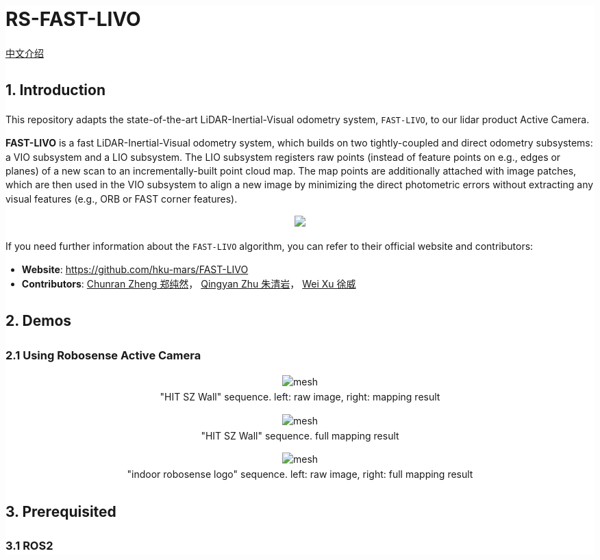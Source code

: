 # RS-FAST-LIVO

[中文介绍](README_CN.md) 

## 1. Introduction

This repository adapts the state-of-the-art LiDAR-Inertial-Visual odometry system, `FAST-LIVO`, to   our lidar product Active Camera.

**FAST-LIVO** is a fast LiDAR-Inertial-Visual odometry system, which builds on two tightly-coupled and direct odometry subsystems: a VIO subsystem and a LIO subsystem. The LIO subsystem registers raw points (instead of feature points on e.g., edges or planes) of a new scan to an incrementally-built point cloud map. The map points are additionally attached with image patches, which are then used in the VIO subsystem to align a new image by minimizing the direct photometric errors without extracting any visual features (e.g., ORB or FAST corner features).

<div align="center">
    <img src="img/Framework.svg" width = 100% >
</div>

If you need further information about the `FAST-LIVO` algorithm, you can refer to their official website and contributors:
- **Website**: <https://github.com/hku-mars/FAST-LIVO>
- **Contributors**: [Chunran Zheng 郑纯然](https://github.com/xuankuzcr)， [Qingyan Zhu 朱清岩](https://github.com/ZQYKAWAYI)， [Wei Xu 徐威](https://github.com/XW-HKU)

## 2. Demos

### 2.1 Using Robosense  Active Camera

<div align="center">   
    <img src="img/hitsz.png" alt="mesh" /> 
    <p style="margin-top: 2px;">"HIT SZ Wall" sequence. left: raw image, right: mapping result</p>
</div>

<div align="center">   
    <img src="img/hitsz_full.png" alt="mesh" /> 
    <p style="margin-top: 2px;">"HIT SZ Wall" sequence. full mapping result</p>
</div>

<div align="center">   
    <img src="img/robosense_logo.png" alt="mesh" /> 
    <p style="margin-top: 2px;"> "indoor robosense logo" sequence. left: raw image, right: full mapping result </p>
</div>

## 3. Prerequisited

### 3.1 ROS2
